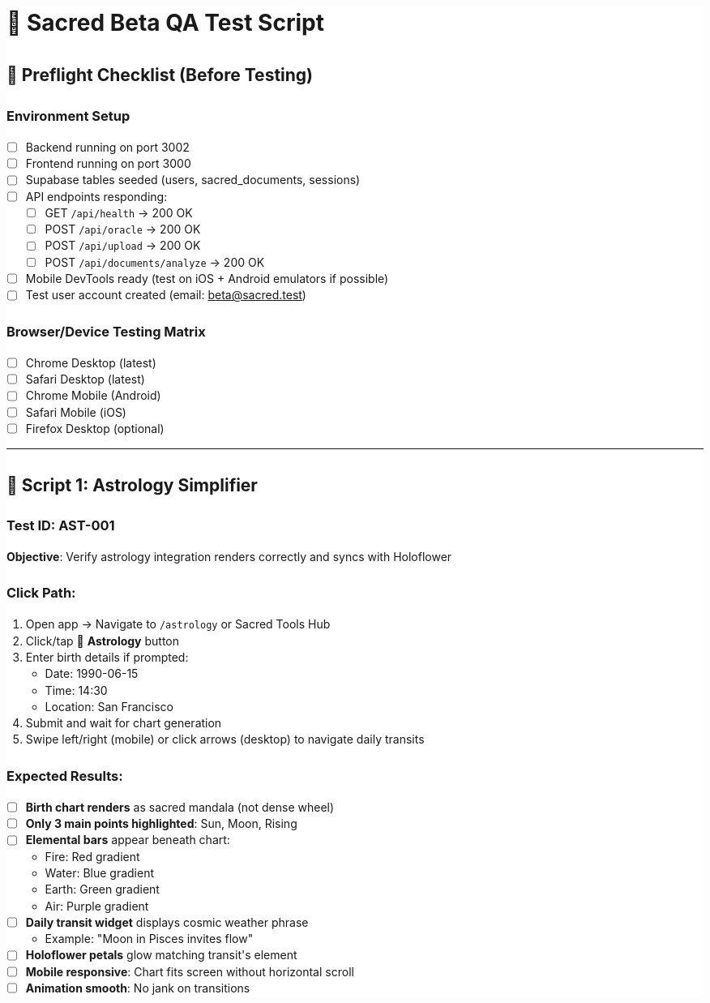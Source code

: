 # 🌟 Sacred Beta QA Test Script

## 🔮 Preflight Checklist (Before Testing)

### Environment Setup
- [ ] Backend running on port 3002
- [ ] Frontend running on port 3000
- [ ] Supabase tables seeded (users, sacred_documents, sessions)
- [ ] API endpoints responding:
  - [ ] GET `/api/health` → 200 OK
  - [ ] POST `/api/oracle` → 200 OK
  - [ ] POST `/api/upload` → 200 OK
  - [ ] POST `/api/documents/analyze` → 200 OK
- [ ] Mobile DevTools ready (test on iOS + Android emulators if possible)
- [ ] Test user account created (email: beta@sacred.test)

### Browser/Device Testing Matrix
- [ ] Chrome Desktop (latest)
- [ ] Safari Desktop (latest)
- [ ] Chrome Mobile (Android)
- [ ] Safari Mobile (iOS)
- [ ] Firefox Desktop (optional)

---

## 📱 Script 1: Astrology Simplifier

### Test ID: AST-001
**Objective**: Verify astrology integration renders correctly and syncs with Holoflower

### Click Path:
1. Open app → Navigate to `/astrology` or Sacred Tools Hub
2. Click/tap 🌌 **Astrology** button
3. Enter birth details if prompted:
   - Date: 1990-06-15
   - Time: 14:30
   - Location: San Francisco
4. Submit and wait for chart generation
5. Swipe left/right (mobile) or click arrows (desktop) to navigate daily transits

### Expected Results:
- [ ] **Birth chart renders** as sacred mandala (not dense wheel)
- [ ] **Only 3 main points highlighted**: Sun, Moon, Rising
- [ ] **Elemental bars** appear beneath chart:
  - Fire: Red gradient
  - Water: Blue gradient
  - Earth: Green gradient
  - Air: Purple gradient
- [ ] **Daily transit widget** displays cosmic weather phrase
  - Example: "Moon in Pisces invites flow"
- [ ] **Holoflower petals** glow matching transit's element
- [ ] **Mobile responsive**: Chart fits screen without horizontal scroll
- [ ] **Animation smooth**: No jank on transitions
